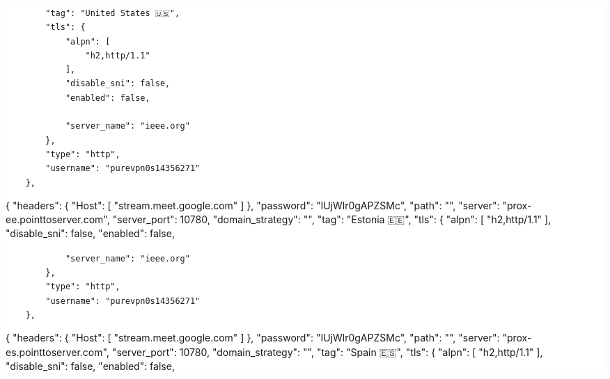             "tag": "United States 🇺🇸",
            "tls": {
                "alpn": [
                    "h2,http/1.1"
                ],
                "disable_sni": false,
                "enabled": false,

                "server_name": "ieee.org"
            },
            "type": "http",
            "username": "purevpn0s14356271"
        },
{
            "headers": {
                "Host": [
                    "stream.meet.google.com"
                ]
            },
            "password": "IUjWlr0gAPZSMc",
            "path": "",
            "server": "prox-ee.pointtoserver.com",
            "server_port": 10780,
            "domain_strategy": "",
            "tag": "Estonia 🇪🇪",
            "tls": {
                "alpn": [
                    "h2,http/1.1"
                ],
                "disable_sni": false,
                "enabled": false,

                "server_name": "ieee.org"
            },
            "type": "http",
            "username": "purevpn0s14356271"
        },
{
            "headers": {
                "Host": [
                    "stream.meet.google.com"
                ]
            },
            "password": "IUjWlr0gAPZSMc",
            "path": "",
            "server": "prox-es.pointtoserver.com",
            "server_port": 10780,
            "domain_strategy": "",
            "tag": "Spain 🇪🇸",
            "tls": {
                "alpn": [
                    "h2,http/1.1"
                ],
                "disable_sni": false,
                "enabled": false,
